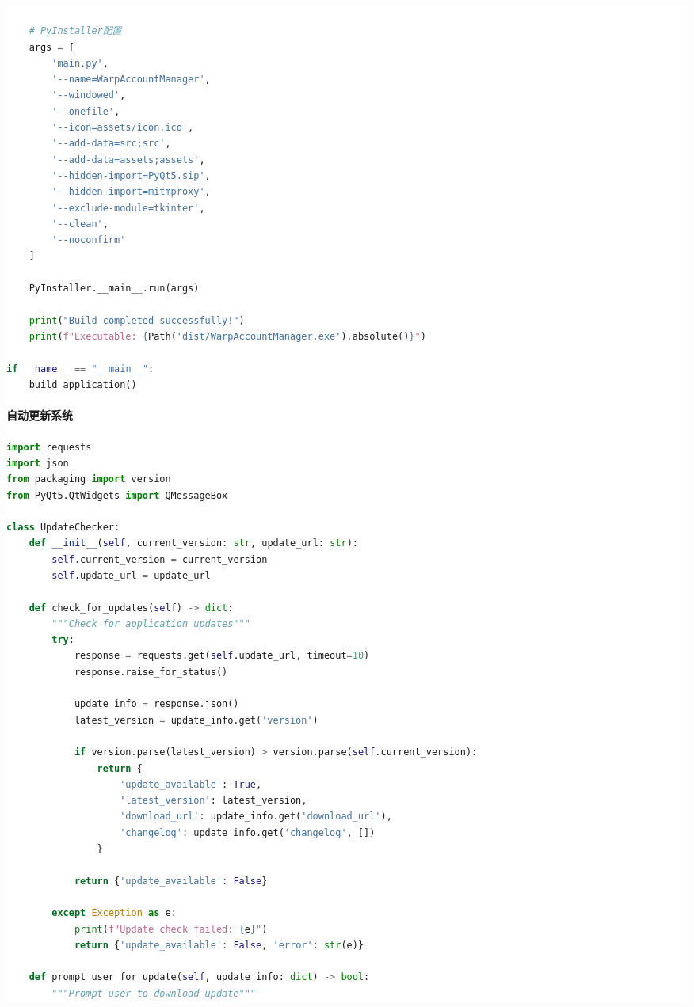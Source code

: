 ```python
    
    # PyInstaller配置
    args = [
        'main.py',
        '--name=WarpAccountManager',
        '--windowed',
        '--onefile',
        '--icon=assets/icon.ico',
        '--add-data=src;src',
        '--add-data=assets;assets',
        '--hidden-import=PyQt5.sip',
        '--hidden-import=mitmproxy',
        '--exclude-module=tkinter',
        '--clean',
        '--noconfirm'
    ]
    
    PyInstaller.__main__.run(args)
    
    print("Build completed successfully!")
    print(f"Executable: {Path('dist/WarpAccountManager.exe').absolute()}")

if __name__ == "__main__":
    build_application()
```

#### 自动更新系统
```python
import requests
import json
from packaging import version
from PyQt5.QtWidgets import QMessageBox

class UpdateChecker:
    def __init__(self, current_version: str, update_url: str):
        self.current_version = current_version
        self.update_url = update_url
    
    def check_for_updates(self) -> dict:
        """Check for application updates"""
        try:
            response = requests.get(self.update_url, timeout=10)
            response.raise_for_status()
            
            update_info = response.json()
            latest_version = update_info.get('version')
            
            if version.parse(latest_version) > version.parse(self.current_version):
                return {
                    'update_available': True,
                    'latest_version': latest_version,
                    'download_url': update_info.get('download_url'),
                    'changelog': update_info.get('changelog', [])
                }
            
            return {'update_available': False}
            
        except Exception as e:
            print(f"Update check failed: {e}")
            return {'update_available': False, 'error': str(e)}
    
    def prompt_user_for_update(self, update_info: dict) -> bool:
        """Prompt user to download update"""
```